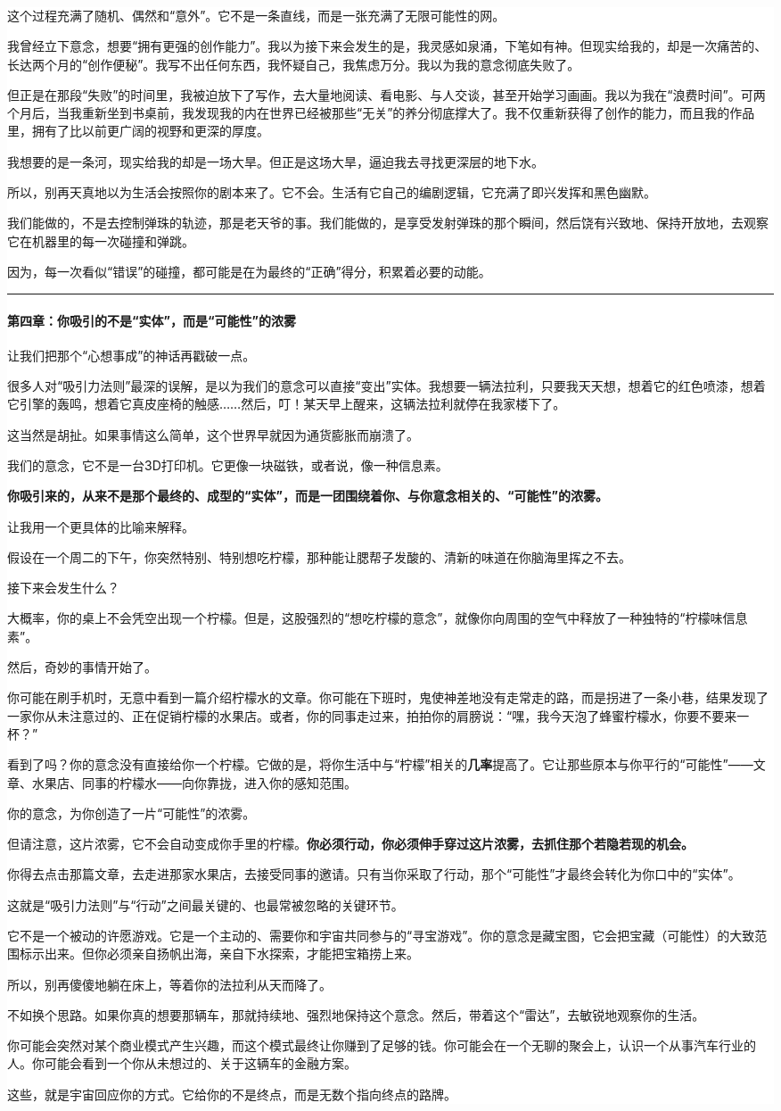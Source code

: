 这个过程充满了随机、偶然和“意外”。它不是一条直线，而是一张充满了无限可能性的网。

我曾经立下意念，想要“拥有更强的创作能力”。我以为接下来会发生的是，我灵感如泉涌，下笔如有神。但现实给我的，却是一次痛苦的、长达两个月的“创作便秘”。我写不出任何东西，我怀疑自己，我焦虑万分。我以为我的意念彻底失败了。

但正是在那段“失败”的时间里，我被迫放下了写作，去大量地阅读、看电影、与人交谈，甚至开始学习画画。我以为我在“浪费时间”。可两个月后，当我重新坐到书桌前，我发现我的内在世界已经被那些“无关”的养分彻底撑大了。我不仅重新获得了创作的能力，而且我的作品里，拥有了比以前更广阔的视野和更深的厚度。

我想要的是一条河，现实给我的却是一场大旱。但正是这场大旱，逼迫我去寻找更深层的地下水。

所以，别再天真地以为生活会按照你的剧本来了。它不会。生活有它自己的编剧逻辑，它充满了即兴发挥和黑色幽默。

我们能做的，不是去控制弹珠的轨迹，那是老天爷的事。我们能做的，是享受发射弹珠的那个瞬间，然后饶有兴致地、保持开放地，去观察它在机器里的每一次碰撞和弹跳。

因为，每一次看似“错误”的碰撞，都可能是在为最终的“正确”得分，积累着必要的动能。

---

#### 第四章：你吸引的不是“实体”，而是“可能性”的浓雾

让我们把那个“心想事成”的神话再戳破一点。

很多人对“吸引力法则”最深的误解，是以为我们的意念可以直接“变出”实体。我想要一辆法拉利，只要我天天想，想着它的红色喷漆，想着它引擎的轰鸣，想着它真皮座椅的触感……然后，叮！某天早上醒来，这辆法拉利就停在我家楼下了。

这当然是胡扯。如果事情这么简单，这个世界早就因为通货膨胀而崩溃了。

我们的意念，它不是一台3D打印机。它更像一块磁铁，或者说，像一种信息素。

**你吸引来的，从来不是那个最终的、成型的“实体”，而是一团围绕着你、与你意念相关的、“可能性”的浓雾。**

让我用一个更具体的比喻来解释。

假设在一个周二的下午，你突然特别、特别想吃柠檬，那种能让腮帮子发酸的、清新的味道在你脑海里挥之不去。

接下来会发生什么？

大概率，你的桌上不会凭空出现一个柠檬。但是，这股强烈的“想吃柠檬的意念”，就像你向周围的空气中释放了一种独特的“柠檬味信息素”。

然后，奇妙的事情开始了。

你可能在刷手机时，无意中看到一篇介绍柠檬水的文章。你可能在下班时，鬼使神差地没有走常走的路，而是拐进了一条小巷，结果发现了一家你从未注意过的、正在促销柠檬的水果店。或者，你的同事走过来，拍拍你的肩膀说：“嘿，我今天泡了蜂蜜柠檬水，你要不要来一杯？”

看到了吗？你的意念没有直接给你一个柠檬。它做的是，将你生活中与“柠檬”相关的**几率**提高了。它让那些原本与你平行的“可能性”——文章、水果店、同事的柠檬水——向你靠拢，进入你的感知范围。

你的意念，为你创造了一片“可能性”的浓雾。

但请注意，这片浓雾，它不会自动变成你手里的柠檬。**你必须行动，你必须伸手穿过这片浓雾，去抓住那个若隐若现的机会。**

你得去点击那篇文章，去走进那家水果店，去接受同事的邀请。只有当你采取了行动，那个“可能性”才最终会转化为你口中的“实体”。

这就是“吸引力法则”与“行动”之间最关键的、也最常被忽略的关键环节。

它不是一个被动的许愿游戏。它是一个主动的、需要你和宇宙共同参与的“寻宝游戏”。你的意念是藏宝图，它会把宝藏（可能性）的大致范围标示出来。但你必须亲自扬帆出海，亲自下水探索，才能把宝箱捞上来。

所以，别再傻傻地躺在床上，等着你的法拉利从天而降了。

不如换个思路。如果你真的想要那辆车，那就持续地、强烈地保持这个意念。然后，带着这个“雷达”，去敏锐地观察你的生活。

你可能会突然对某个商业模式产生兴趣，而这个模式最终让你赚到了足够的钱。你可能会在一个无聊的聚会上，认识一个从事汽车行业的人。你可能会看到一个你从未想过的、关于这辆车的金融方案。

这些，就是宇宙回应你的方式。它给你的不是终点，而是无数个指向终点的路牌。
